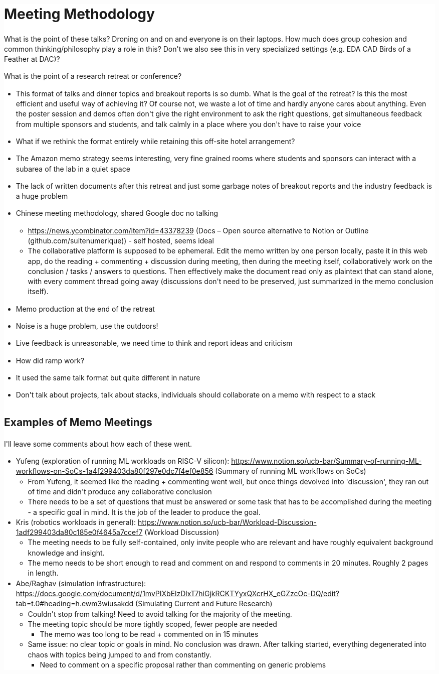 # Meeting Methodology

What is the point of these talks? Droning on and on and everyone is on their laptops. How much does group cohesion and common thinking/philosophy play a role in this? Don't we also see this in very specialized settings (e.g. EDA CAD Birds of a Feather at DAC)?

What is the point of a research retreat or conference?

- This format of talks and dinner topics and breakout reports is so dumb. What is the goal of the retreat? Is this the most efficient and useful way of achieving it? Of course not, we waste a lot of time and hardly anyone cares about anything. Even the poster session and demos often don't give the right environment to ask the right questions, get simultaneous feedback from multiple sponsors and students, and talk calmly in a place where you don't have to raise your voice
- What if we rethink the format entirely while retaining this off-site hotel arrangement?
- The Amazon memo strategy seems interesting, very fine grained rooms where students and sponsors can interact with a subarea of the lab in a quiet space
- The lack of written documents after this retreat and just some garbage notes of breakout reports and the industry feedback is a huge problem

- Chinese meeting methodology, shared Google doc no talking
  - https://news.ycombinator.com/item?id=43378239 (Docs – Open source alternative to Notion or Outline (github.com/suitenumerique)) - self hosted, seems ideal
  - The collaborative platform is supposed to be ephemeral. Edit the memo written by one person locally, paste it in this web app, do the reading + commenting + discussion during meeting, then during the meeting itself, collaboratively work on the conclusion / tasks / answers to questions. Then effectively make the document read only as plaintext that can stand alone, with every comment thread going away (discussions don't need to be preserved, just summarized in the memo conclusion itself).
- Memo production at the end of the retreat
- Noise is a huge problem, use the outdoors!
- Live feedback is unreasonable, we need time to think and report ideas and criticism

- How did ramp work?
- It used the same talk format but quite different in nature
- Don't talk about projects, talk about stacks, individuals should collaborate on a memo with respect to a stack

## Examples of Memo Meetings

I'll leave some comments about how each of these went.

- Yufeng (exploration of running ML workloads on RISC-V silicon): https://www.notion.so/ucb-bar/Summary-of-running-ML-workflows-on-SoCs-1a4f299403da80f297e0dc7f4ef0e856 (Summary of running ML workflows on SoCs)
  - From Yufeng, it seemed like the reading + commenting went well, but once things devolved into 'discussion', they ran out of time and didn't produce any collaborative conclusion
  - There needs to be a set of questions that must be answered or some task that has to be accomplished during the meeting - a specific goal in mind. It is the job of the leader to produce the goal.
- Kris (robotics workloads in general): https://www.notion.so/ucb-bar/Workload-Discussion-1adf299403da80c185e0f4645a7ccef7 (Workload Discussion)
  - The meeting needs to be fully self-contained, only invite people who are relevant and have roughly equivalent background knowledge and insight.
  - The memo needs to be short enough to read and comment on and respond to comments in 20 minutes. Roughly 2 pages in length.
- Abe/Raghav (simulation infrastructure): https://docs.google.com/document/d/1mvPIXbElzDlxT7hiGjkRCKTYyxQXcrHX_eGZzcOc-DQ/edit?tab=t.0#heading=h.ewm3wiusakdd (Simulating Current and Future Research)
  - Couldn't stop from talking! Need to avoid talking for the majority of the meeting.
  - The meeting topic should be more tightly scoped, fewer people are needed
    - The memo was too long to be read + commented on in 15 minutes
  - Same issue: no clear topic or goals in mind. No conclusion was drawn. After talking started, everything degenerated into chaos with topics being jumped to and from constantly.
    - Need to comment on a specific proposal rather than commenting on generic problems
